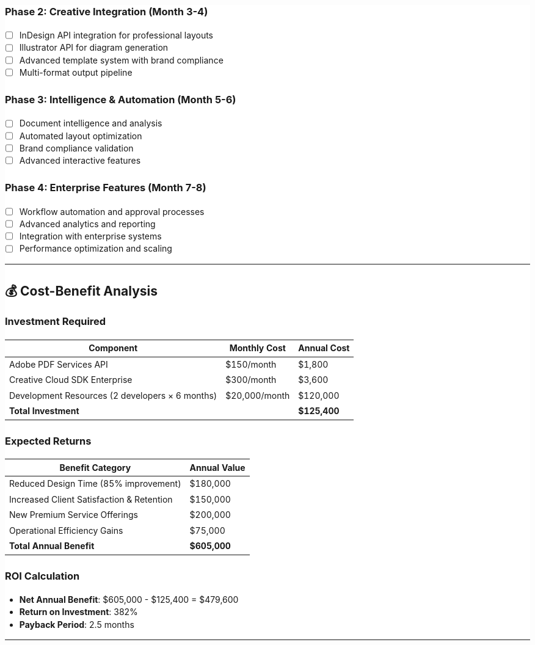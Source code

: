 ### **Phase 2: Creative Integration (Month 3-4)**
- [ ] InDesign API integration for professional layouts
- [ ] Illustrator API for diagram generation
- [ ] Advanced template system with brand compliance
- [ ] Multi-format output pipeline

### **Phase 3: Intelligence & Automation (Month 5-6)**
- [ ] Document intelligence and analysis
- [ ] Automated layout optimization
- [ ] Brand compliance validation
- [ ] Advanced interactive features

### **Phase 4: Enterprise Features (Month 7-8)**
- [ ] Workflow automation and approval processes
- [ ] Advanced analytics and reporting
- [ ] Integration with enterprise systems
- [ ] Performance optimization and scaling

---

## 💰 **Cost-Benefit Analysis**

### **Investment Required**

| Component | Monthly Cost | Annual Cost |
|-----------|-------------|-------------|
| Adobe PDF Services API | $150/month | $1,800 |
| Creative Cloud SDK Enterprise | $300/month | $3,600 |
| Development Resources (2 developers × 6 months) | $20,000/month | $120,000 |
| **Total Investment** | | **$125,400** |

### **Expected Returns**

| Benefit Category | Annual Value |
|------------------|-------------|
| Reduced Design Time (85% improvement) | $180,000 |
| Increased Client Satisfaction & Retention | $150,000 |
| New Premium Service Offerings | $200,000 |
| Operational Efficiency Gains | $75,000 |
| **Total Annual Benefit** | **$605,000** |

### **ROI Calculation**
- **Net Annual Benefit**: $605,000 - $125,400 = $479,600
- **Return on Investment**: 382%
- **Payback Period**: 2.5 months

---